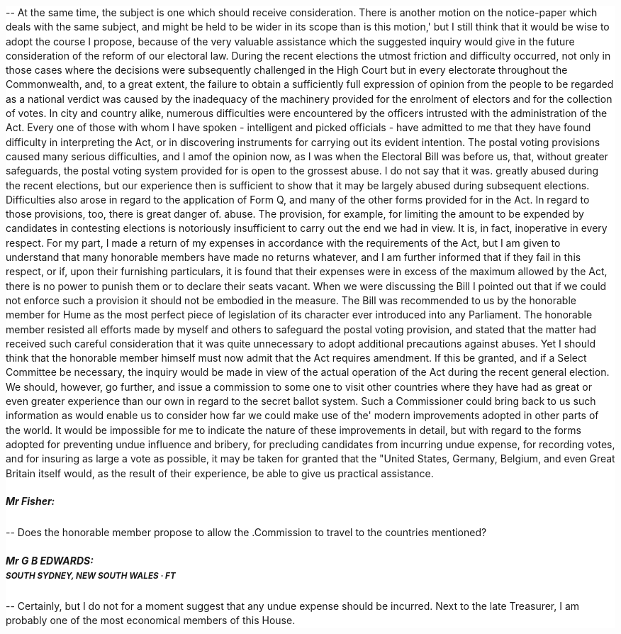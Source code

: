 -- At the same time, the subject is one which should receive consideration. There is another motion on the notice-paper which deals with the same subject, and might be held to be wider in its scope than is this motion,' but I still think that it would be wise to adopt the course I propose, because of the very valuable assistance which the suggested inquiry would give in the future consideration of the reform of our electoral law. During the recent elections the utmost friction and difficulty occurred, not only in those cases where the decisions were subsequently challenged in the High Court but in every electorate throughout the Commonwealth, and, to a great extent, the failure to obtain a sufficiently full expression of opinion from the people to be regarded as a national verdict was caused by the inadequacy of the machinery provided for the enrolment of electors and for the collection of votes. In city and country alike, numerous difficulties were encountered by the officers intrusted with the administration of the Act. Every one of those with whom I have spoken - intelligent and picked officials - have admitted to me that they have found difficulty in interpreting the Act, or in discovering instruments for carrying out its evident intention. The postal voting provisions caused many serious difficulties, and I amof the opinion now, as I was when the Electoral Bill was before us, that, without greater safeguards, the postal voting system provided for is open to the grossest abuse. I do not say that it was. greatly abused during the recent elections, but our experience then is sufficient to show that it may be largely abused during subsequent elections. Difficulties also arose in regard to the application of Form Q, and many of the other forms provided for in the Act. In regard to those provisions, too, there is great danger of. abuse. The provision, for example, for limiting the amount to be expended by candidates in contesting elections is notoriously insufficient to carry out the end we had in view. It is, in fact, inoperative in every respect. For my part, I made a return of my expenses in accordance with the requirements of the Act, but I am given to understand that many honorable members have made no returns whatever, and I am further informed that if they fail in this respect, or if, upon their furnishing particulars, it is found that their expenses were in excess of the maximum allowed by the Act, there is no power to punish them or to declare their seats vacant. When we were discussing the Bill I pointed out that if we could not enforce such a provision it should not be embodied in the measure. The Bill was recommended to us by the honorable member for Hume as the most perfect piece of legislation of its character  ever introduced into any Parliament. The honorable member resisted all efforts made by myself and others to safeguard the postal voting provision, and stated that the matter had received such careful consideration that it was quite unnecessary to adopt additional precautions against abuses. Yet I should think that the honorable member himself must now admit that the Act requires amendment. If this be granted, and if a Select Committee be necessary, the inquiry would be made in view of the actual operation of the Act during the recent general election. We should, however, go further, and issue a commission to some one to visit other countries where they have had as great or even greater experience than our own in regard to the secret ballot system. Such a Commissioner could bring back to us such information as would enable us to consider how far we could make use of the' modern improvements adopted in other parts of the world. It would be impossible for me to indicate the nature of these improvements in detail, but with regard to the forms adopted for preventing undue influence and bribery, for precluding candidates from incurring undue expense, for recording votes, and for insuring as large a vote as possible, it may be taken for granted that the "United States, Germany, Belgium, and even Great Britain itself would, as the result of their experience, be able to give us practical assistance. 

##### Mr Fisher:

-- Does the honorable member propose to allow the .Commission to travel to the countries mentioned? 

##### Mr G B EDWARDS:<br><small class="text-muted">SOUTH SYDNEY, NEW SOUTH WALES &middot; FT</small>

-- Certainly, but I do not for a moment suggest that any undue expense should be incurred. Next to the late Treasurer, I am probably one of the most economical members of this House. 
